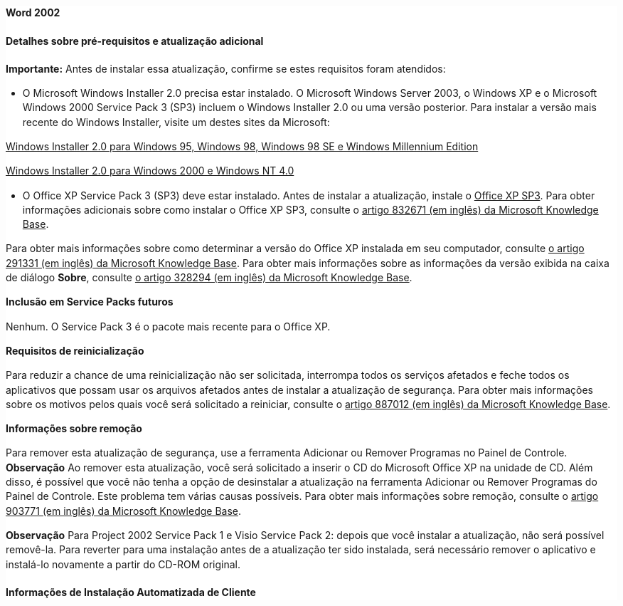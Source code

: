 #### Word 2002

#### Detalhes sobre pré-requisitos e atualização adicional

**Importante:** Antes de instalar essa atualização, confirme se estes requisitos foram atendidos:

-   O Microsoft Windows Installer 2.0 precisa estar instalado. O Microsoft Windows Server 2003, o Windows XP e o Microsoft Windows 2000 Service Pack 3 (SP3) incluem o Windows Installer 2.0 ou uma versão posterior. Para instalar a versão mais recente do Windows Installer, visite um destes sites da Microsoft:

[Windows Installer 2.0 para Windows 95, Windows 98, Windows 98 SE e Windows Millennium Edition](http://go.microsoft.com/fwlink/?linkid=33337)

[Windows Installer 2.0 para Windows 2000 e Windows NT 4.0](http://go.microsoft.com/fwlink/?linkid=33338)

-   O Office XP Service Pack 3 (SP3) deve estar instalado. Antes de instalar a atualização, instale o [Office XP SP3](http://www.microsoft.com/downloads/details.aspx?familyid=85af7bfd-6f69-4289-8bd1-eb966bcdfb5e). Para obter informações adicionais sobre como instalar o Office XP SP3, consulte o [artigo 832671 (em inglês) da Microsoft Knowledge Base](http://support.microsoft.com/default.aspx?scid=kb;%5bln%5d;832671).

Para obter mais informações sobre como determinar a versão do Office XP instalada em seu computador, consulte [o artigo 291331 (em inglês) da Microsoft Knowledge Base](http://support.microsoft.com/kb/291331). Para obter mais informações sobre as informações da versão exibida na caixa de diálogo **Sobre**, consulte [o artigo 328294 (em inglês) da Microsoft Knowledge Base](http://support.microsoft.com/kb/328294).

**Inclusão em Service Packs futuros**

Nenhum. O Service Pack 3 é o pacote mais recente para o Office XP.

**Requisitos de reinicialização**

Para reduzir a chance de uma reinicialização não ser solicitada, interrompa todos os serviços afetados e feche todos os aplicativos que possam usar os arquivos afetados antes de instalar a atualização de segurança. Para obter mais informações sobre os motivos pelos quais você será solicitado a reiniciar, consulte o [artigo 887012 (em inglês) da Microsoft Knowledge Base](http://support.microsoft.com/kb/887012).

**Informações sobre remoção**

Para remover esta atualização de segurança, use a ferramenta Adicionar ou Remover Programas no Painel de Controle.
**Observação** Ao remover esta atualização, você será solicitado a inserir o CD do Microsoft Office XP na unidade de CD. Além disso, é possível que você não tenha a opção de desinstalar a atualização na ferramenta Adicionar ou Remover Programas do Painel de Controle. Este problema tem várias causas possíveis. Para obter mais informações sobre remoção, consulte o [artigo 903771 (em inglês) da Microsoft Knowledge Base](http://support.microsoft.com/kb/903771).

**Observação** Para Project 2002 Service Pack 1 e Visio Service Pack 2: depois que você instalar a atualização, não será possível removê-la. Para reverter para uma instalação antes de a atualização ter sido instalada, será necessário remover o aplicativo e instalá-lo novamente a partir do CD-ROM original.

#### Informações de Instalação Automatizada de Cliente
